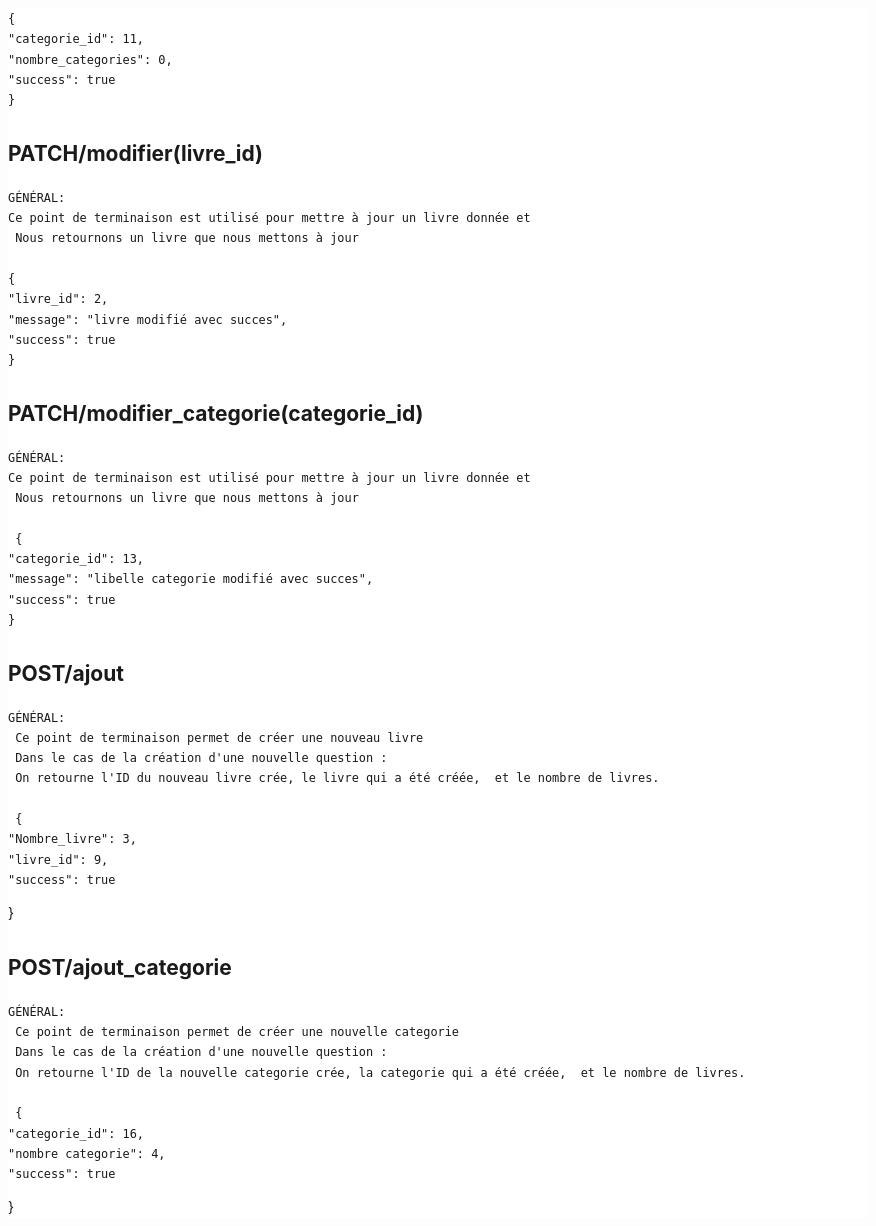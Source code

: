     {
    "categorie_id": 11,
    "nombre_categories": 0,
    "success": true
    }

## PATCH/modifier(livre_id)
    GÉNÉRAL:
    Ce point de terminaison est utilisé pour mettre à jour un livre donnée et
     Nous retournons un livre que nous mettons à jour
     
    {
    "livre_id": 2,
    "message": "livre modifié avec succes",
    "success": true
    }


## PATCH/modifier_categorie(categorie_id)
    GÉNÉRAL:
    Ce point de terminaison est utilisé pour mettre à jour un livre donnée et
     Nous retournons un livre que nous mettons à jour
     
     {
    "categorie_id": 13,
    "message": "libelle categorie modifié avec succes",
    "success": true
    }

## POST/ajout

    GÉNÉRAL:
     Ce point de terminaison permet de créer une nouveau livre 
     Dans le cas de la création d'une nouvelle question :
     On retourne l'ID du nouveau livre crée, le livre qui a été créée,  et le nombre de livres.
     
     {
    "Nombre_livre": 3,
    "livre_id": 9,
    "success": true
}

## POST/ajout_categorie

    GÉNÉRAL:
     Ce point de terminaison permet de créer une nouvelle categorie
     Dans le cas de la création d'une nouvelle question :
     On retourne l'ID de la nouvelle categorie crée, la categorie qui a été créée,  et le nombre de livres.
     
     {
    "categorie_id": 16,
    "nombre categorie": 4,
    "success": true
}
